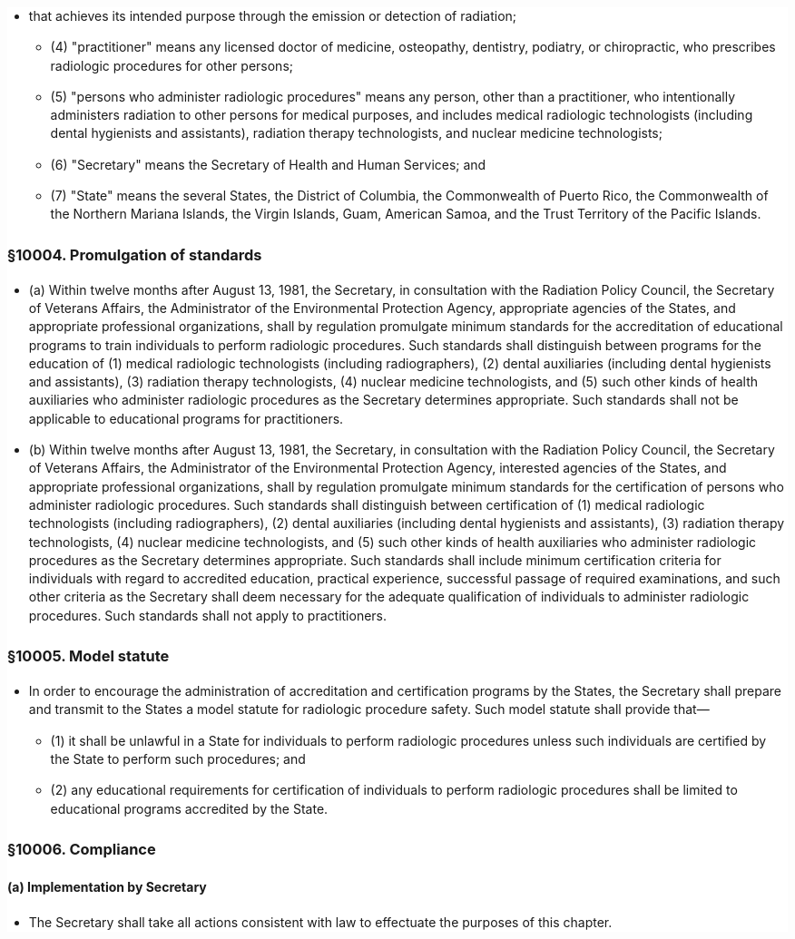 
* that achieves its intended purpose through the emission or detection of radiation;

  * (4) "practitioner" means any licensed doctor of medicine, osteopathy, dentistry, podiatry, or chiropractic, who prescribes radiologic procedures for other persons;

  * (5) "persons who administer radiologic procedures" means any person, other than a practitioner, who intentionally administers radiation to other persons for medical purposes, and includes medical radiologic technologists (including dental hygienists and assistants), radiation therapy technologists, and nuclear medicine technologists;

  * (6) "Secretary" means the Secretary of Health and Human Services; and

  * (7) "State" means the several States, the District of Columbia, the Commonwealth of Puerto Rico, the Commonwealth of the Northern Mariana Islands, the Virgin Islands, Guam, American Samoa, and the Trust Territory of the Pacific Islands.

### §10004. Promulgation of standards
* (a) Within twelve months after August 13, 1981, the Secretary, in consultation with the Radiation Policy Council, the Secretary of Veterans Affairs, the Administrator of the Environmental Protection Agency, appropriate agencies of the States, and appropriate professional organizations, shall by regulation promulgate minimum standards for the accreditation of educational programs to train individuals to perform radiologic procedures. Such standards shall distinguish between programs for the education of (1) medical radiologic technologists (including radiographers), (2) dental auxiliaries (including dental hygienists and assistants), (3) radiation therapy technologists, (4) nuclear medicine technologists, and (5) such other kinds of health auxiliaries who administer radiologic procedures as the Secretary determines appropriate. Such standards shall not be applicable to educational programs for practitioners.

* (b) Within twelve months after August 13, 1981, the Secretary, in consultation with the Radiation Policy Council, the Secretary of Veterans Affairs, the Administrator of the Environmental Protection Agency, interested agencies of the States, and appropriate professional organizations, shall by regulation promulgate minimum standards for the certification of persons who administer radiologic procedures. Such standards shall distinguish between certification of (1) medical radiologic technologists (including radiographers), (2) dental auxiliaries (including dental hygienists and assistants), (3) radiation therapy technologists, (4) nuclear medicine technologists, and (5) such other kinds of health auxiliaries who administer radiologic procedures as the Secretary determines appropriate. Such standards shall include minimum certification criteria for individuals with regard to accredited education, practical experience, successful passage of required examinations, and such other criteria as the Secretary shall deem necessary for the adequate qualification of individuals to administer radiologic procedures. Such standards shall not apply to practitioners.

### §10005. Model statute
* In order to encourage the administration of accreditation and certification programs by the States, the Secretary shall prepare and transmit to the States a model statute for radiologic procedure safety. Such model statute shall provide that—

  * (1) it shall be unlawful in a State for individuals to perform radiologic procedures unless such individuals are certified by the State to perform such procedures; and

  * (2) any educational requirements for certification of individuals to perform radiologic procedures shall be limited to educational programs accredited by the State.

### §10006. Compliance
#### (a) Implementation by Secretary
* The Secretary shall take all actions consistent with law to effectuate the purposes of this chapter.
